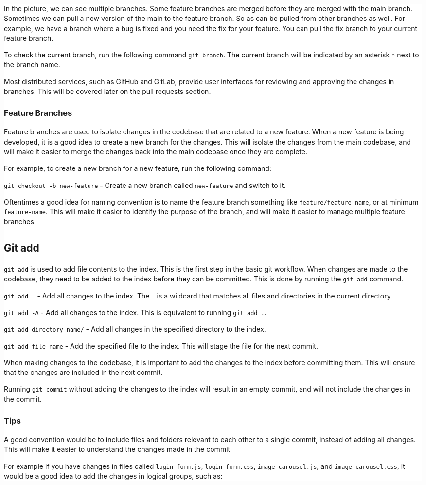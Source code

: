 In the picture, we can see multiple branches. Some feature branches are merged before they are merged with the main branch. 
Sometimes we can pull a new version of the main to the feature branch. So as can be pulled from other branches as well. For example, we have a branch where a bug is fixed and you need the fix for your feature. You can pull the fix branch to your current feature branch.

To check the current branch, run the following command `git branch`. The current branch will be indicated by an asterisk `*` next to the branch name.

Most distributed services, such as GitHub and GitLab, provide user interfaces for reviewing and approving the changes in branches. This will be covered later on the pull requests section.

### Feature Branches

Feature branches are used to isolate changes in the codebase that are related to a new feature. When a new feature is being developed, it is a good idea to create a new branch for the changes. This will isolate the changes from the main codebase, and will make it easier to merge the changes back into the main codebase once they are complete.

For example, to create a new branch for a new feature, run the following command:

`git checkout -b new-feature` - Create a new branch called `new-feature` and switch to it.

Oftentimes a good idea for naming convention is to name the feature branch something like `feature/feature-name`, or at minimum `feature-name`. This will make it easier to identify the purpose of the branch, and will make it easier to manage multiple feature branches.

## Git add

`git add` is used to add file contents to the index. This is the first step in the basic git workflow. When changes are made to the codebase, they need to be added to the index before they can be committed. This is done by running the `git add` command.

`git add .` - Add all changes to the index. The `.` is a wildcard that matches all files and directories in the current directory.

`git add -A` - Add all changes to the index. This is equivalent to running `git add .`.

`git add directory-name/` - Add all changes in the specified directory to the index.

`git add file-name` - Add the specified file to the index. This will stage the file for the next commit.

When making changes to the codebase, it is important to add the changes to the index before committing them. This will ensure that the changes are included in the next commit.

Running `git commit` without adding the changes to the index will result in an empty commit, and will not include the changes in the commit.

### Tips

A good convention would be to include files and folders relevant to each other to a single commit, instead of adding all changes. This will make it easier to understand the changes made in the commit.

For example if you have changes in files called `login-form.js`, `login-form.css`, `image-carousel.js`, and `image-carousel.css`, it would be a good idea to add the changes in logical groups, such as:
